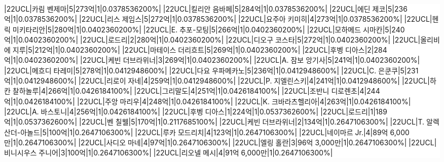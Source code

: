 |22UCL|카림 벤제마|5|273억|1|0.0378536200%|
|22UCL|킬리안 음바페|5|284억|1|0.0378536200%|
|22UCL|에딘 제코|5|236억|1|0.0378536200%|
|22UCL|리스 제임스|5|272억|1|0.0378536200%|
|22UCL|요주아 키미히|4|273억|1|0.0378536200%|
|22UCL|헨릭 미키타리안|5|280억|1|0.0402360200%|
|22UCL|E. 추포-모팅|5|266억|1|0.0402360200%|
|22UCL|모하메드 시마칸|5|240억|1|0.0402360200%|
|22UCL|로드리|2|280억|1|0.0402360200%|
|22UCL|디오구 코스타|5|272억|1|0.0402360200%|
|22UCL|올리비에 지루|5|212억|1|0.0402360200%|
|22UCL|마테이스 더리흐트|5|269억|1|0.0402360200%|
|22UCL|후벵 디아스|2|284억|1|0.0402360200%|
|22UCL|케빈 더브라위너|3|269억|1|0.0402360200%|
|22UCL|A. 잠보 앙기사|5|241억|1|0.0402360200%|
|22UCL|메흐디 타레미|5|278억|1|0.0412948600%|
|22UCL|다요 우파메카노|5|236억|1|0.0412948600%|
|22UCL|C. 은쿤쿠|5|231억|1|0.0412948600%|
|22UCL|리로이 자네|4|259억|1|0.0412948600%|
|22UCL|P. 지엘린스키|4|241억|1|0.0412948600%|
|22UCL|하칸 찰하놀루|4|266억|1|0.0426184100%|
|22UCL|그리말도|4|251억|1|0.0426184100%|
|22UCL|조반니 디로렌초|4|244억|1|0.0426184100%|
|22UCL|주앙 마리우|4|248억|1|0.0426184100%|
|22UCL|K. 크바라츠헬리아|4|263억|1|0.0426184100%|
|22UCL|A. 바스토니|4|256억|1|0.0426184100%|
|22UCL|후벵 디아스|1|224억|1|0.0537362600%|
|22UCL|로드리|1|189억|1|0.0537362600%|
|22UCL|벤 칠웰|5|170억|1|0.2117685100%|
|22UCL|케빈 더브라위너|2|134억|1|0.2647106300%|
|22UCL|T. 알렉산더-아놀드|5|100억|1|0.2647106300%|
|22UCL|루카 모드리치|4|123억|1|0.2647106300%|
|22UCL|네이마르 Jr.|4|89억 6,000만|1|0.2647106300%|
|22UCL|사디오 마네|4|97억|1|0.2647106300%|
|22UCL|엘링 홀란|3|96억 3,000만|1|0.2647106300%|
|22UCL|비니시우스 주니어|3|100억|1|0.2647106300%|
|22UCL|리오넬 메시|4|91억 6,000만|1|0.2647106300%|